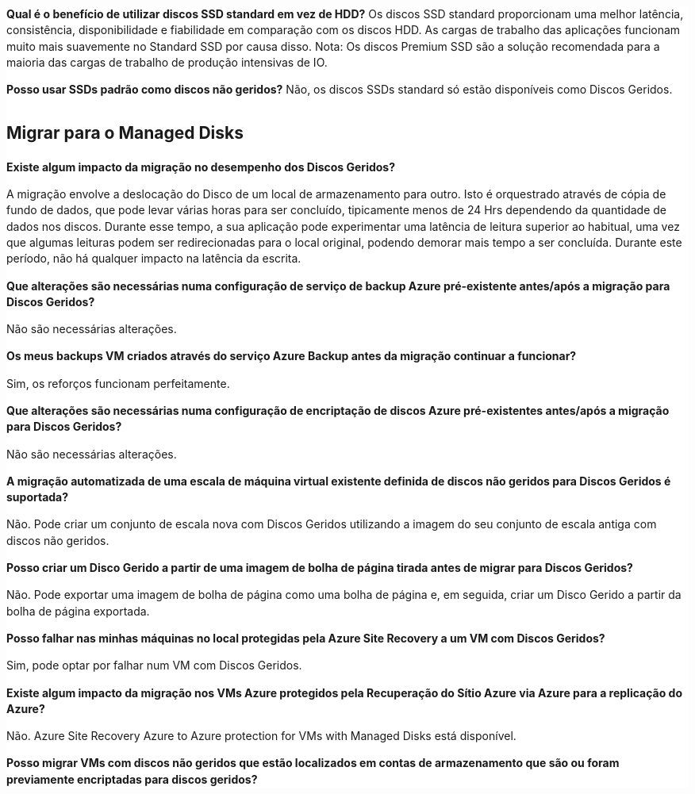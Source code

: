 **Qual é o benefício de utilizar discos SSD standard em vez de HDD?**
Os discos SSD standard proporcionam uma melhor latência, consistência, disponibilidade e fiabilidade em comparação com os discos HDD. As cargas de trabalho das aplicações funcionam muito mais suavemente no Standard SSD por causa disso. Nota: Os discos Premium SSD são a solução recomendada para a maioria das cargas de trabalho de produção intensivas de IO.

**Posso usar SSDs padrão como discos não geridos?**
Não, os discos SSDs standard só estão disponíveis como Discos Geridos.

## <a name="migrate-to-managed-disks"></a>Migrar para o Managed Disks

**Existe algum impacto da migração no desempenho dos Discos Geridos?**

A migração envolve a deslocação do Disco de um local de armazenamento para outro. Isto é orquestrado através de cópia de fundo de dados, que pode levar várias horas para ser concluído, tipicamente menos de 24 Hrs dependendo da quantidade de dados nos discos. Durante esse tempo, a sua aplicação pode experimentar uma latência de leitura superior ao habitual, uma vez que algumas leituras podem ser redirecionadas para o local original, podendo demorar mais tempo a ser concluída. Durante este período, não há qualquer impacto na latência da escrita.  

**Que alterações são necessárias numa configuração de serviço de backup Azure pré-existente antes/após a migração para Discos Geridos?**

Não são necessárias alterações.

**Os meus backups VM criados através do serviço Azure Backup antes da migração continuar a funcionar?**

Sim, os reforços funcionam perfeitamente.

**Que alterações são necessárias numa configuração de encriptação de discos Azure pré-existentes antes/após a migração para Discos Geridos?**

Não são necessárias alterações.

**A migração automatizada de uma escala de máquina virtual existente definida de discos não geridos para Discos Geridos é suportada?**

Não. Pode criar um conjunto de escala nova com Discos Geridos utilizando a imagem do seu conjunto de escala antiga com discos não geridos.

**Posso criar um Disco Gerido a partir de uma imagem de bolha de página tirada antes de migrar para Discos Geridos?**

Não. Pode exportar uma imagem de bolha de página como uma bolha de página e, em seguida, criar um Disco Gerido a partir da bolha de página exportada.

**Posso falhar nas minhas máquinas no local protegidas pela Azure Site Recovery a um VM com Discos Geridos?**

Sim, pode optar por falhar num VM com Discos Geridos.

**Existe algum impacto da migração nos VMs Azure protegidos pela Recuperação do Sítio Azure via Azure para a replicação do Azure?**

Não. Azure Site Recovery Azure to Azure protection for VMs with Managed Disks está disponível.

**Posso migrar VMs com discos não geridos que estão localizados em contas de armazenamento que são ou foram previamente encriptadas para discos geridos?**
